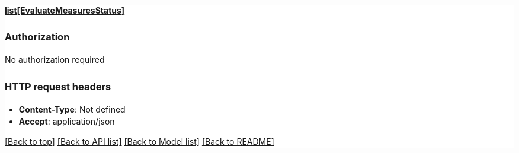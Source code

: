 [**list[EvaluateMeasuresStatus]**](EvaluateMeasuresStatus.md)

### Authorization

No authorization required

### HTTP request headers

 - **Content-Type**: Not defined
 - **Accept**: application/json

[[Back to top]](#) [[Back to API list]](../README.md#documentation-for-api-endpoints) [[Back to Model list]](../README.md#documentation-for-models) [[Back to README]](../README.md)

